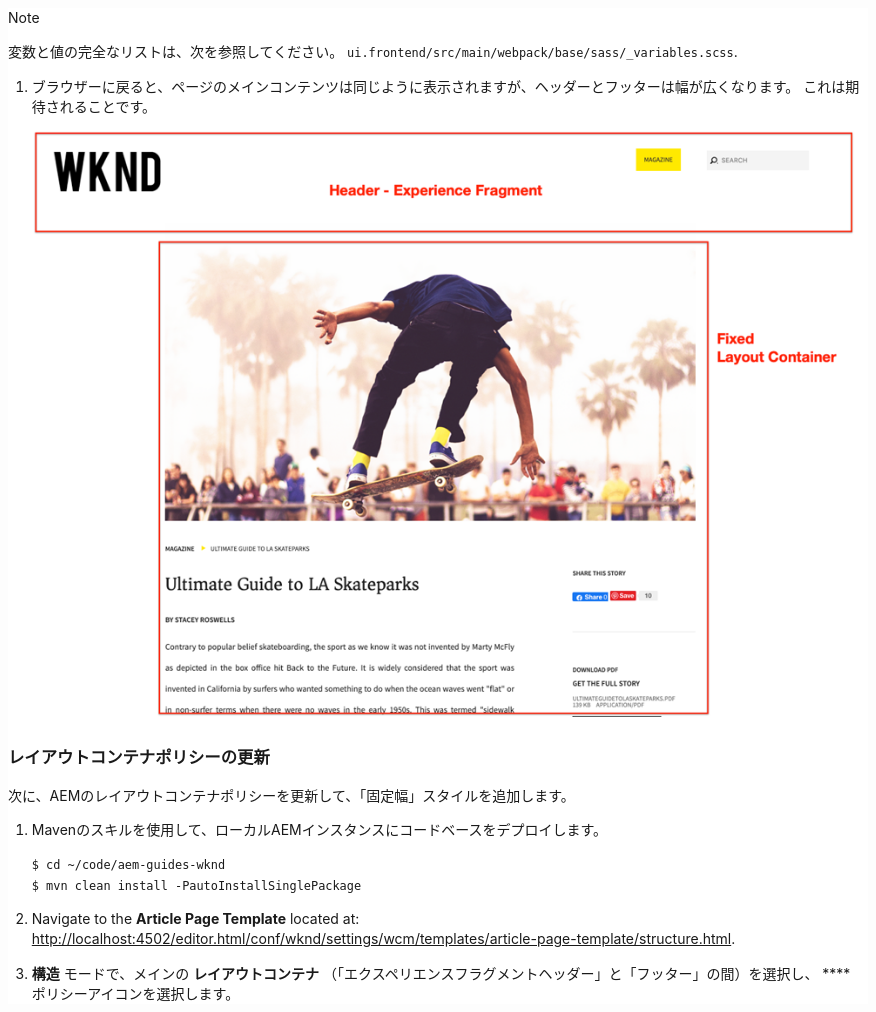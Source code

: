   >[!NOTE]
   >
   > 変数と値の完全なリストは、次を参照してください。 `ui.frontend/src/main/webpack/base/sass/_variables.scss`.

1. ブラウザーに戻ると、ページのメインコンテンツは同じように表示されますが、ヘッダーとフッターは幅が広くなります。 これは期待されることです。

   ![固定レイアウトコンテナ- Webpack Server](assets/style-system/fixed-layout-container-webpack-server.png)

### レイアウトコンテナポリシーの更新

次に、AEMのレイアウトコンテナポリシーを更新して、「固定幅」スタイルを追加します。

1. Mavenのスキルを使用して、ローカルAEMインスタンスにコードベースをデプロイします。

   ```shell
   $ cd ~/code/aem-guides-wknd
   $ mvn clean install -PautoInstallSinglePackage
   ```

1. Navigate to the **Article Page Template** located at: [http://localhost:4502/editor.html/conf/wknd/settings/wcm/templates/article-page-template/structure.html](http://localhost:4502/editor.html/conf/wknd/settings/wcm/templates/article-page-template/structure.html).

1. **構造** モードで、メインの **レイアウトコンテナ** （「エクスペリエンスフラグメントヘッダー」と「フッター」の間）を選択し、 **** ポリシーアイコンを選択します。
